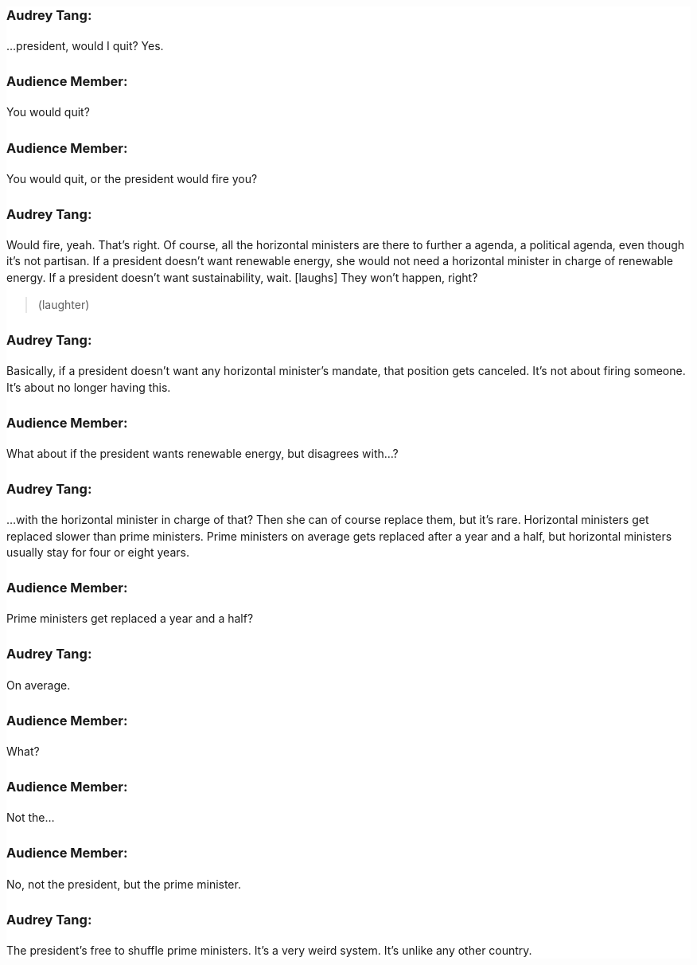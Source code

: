 ### Audrey Tang:
…president, would I quit? Yes.

### Audience Member:
You would quit?

### Audience Member:
You would quit, or the president would fire you?

### Audrey Tang:
Would fire, yeah. That’s right. Of course, all the horizontal ministers are there to further a agenda, a political agenda, even though it’s not partisan. If a president doesn’t want renewable energy, she would not need a horizontal minister in charge of renewable energy. If a president doesn’t want sustainability, wait. \[laughs\] They won’t happen, right?

> (laughter)

### Audrey Tang:
Basically, if a president doesn’t want any horizontal minister’s mandate, that position gets canceled. It’s not about firing someone. It’s about no longer having this.

### Audience Member:
What about if the president wants renewable energy, but disagrees with…?

### Audrey Tang:
…with the horizontal minister in charge of that? Then she can of course replace them, but it’s rare. Horizontal ministers get replaced slower than prime ministers. Prime ministers on average gets replaced after a year and a half, but horizontal ministers usually stay for four or eight years.

### Audience Member:
Prime ministers get replaced a year and a half?

### Audrey Tang:
On average.

### Audience Member:
What?

### Audience Member:
Not the…

### Audience Member:
No, not the president, but the prime minister.

### Audrey Tang:
The president’s free to shuffle prime ministers. It’s a very weird system. It’s unlike any other country.
